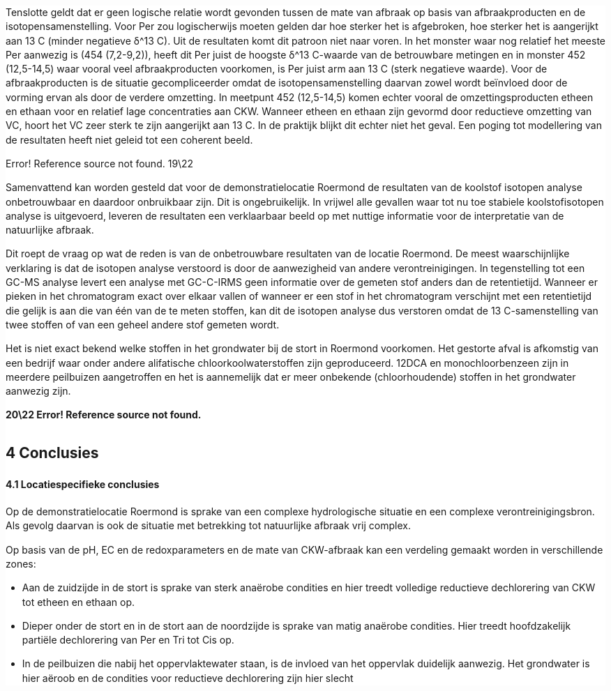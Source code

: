  Tenslotte geldt dat er geen logische relatie wordt gevonden tussen de mate van afbraak op basis van afbraakproducten en de isotopensamenstelling. Voor Per zou logischerwijs moeten gelden dar hoe sterker het is afgebroken, hoe sterker het is aangerijkt aan 13 C (minder negatieve δ^13 C). Uit de resultaten komt dit patroon niet naar voren. In het monster waar nog relatief het meeste Per aanwezig is (454 (7,2-9,2)), heeft dit Per juist de hoogste δ^13 C-waarde van de betrouwbare metingen en in monster 452 (12,5-14,5) waar vooral veel afbraakproducten voorkomen, is Per juist arm aan 13 C (sterk negatieve waarde). Voor de afbraakproducten is de situatie gecompliceerder omdat de isotopensamenstelling daarvan zowel wordt beïnvloed door de vorming ervan als door de verdere omzetting. In meetpunt 452 (12,5-14,5) komen echter vooral de omzettingsproducten etheen en ethaan voor en relatief lage concentraties aan CKW. Wanneer etheen en ethaan zijn gevormd door reductieve omzetting van VC, hoort het VC zeer sterk te zijn aangerijkt aan 13 C. In de praktijk blijkt dit echter niet het geval. Een poging tot modellering van de resultaten heeft niet geleid tot een coherent beeld. 


 Error! Reference source not found. 19\22 

Samenvattend kan worden gesteld dat voor de demonstratielocatie Roermond de resultaten van de koolstof isotopen analyse onbetrouwbaar en daardoor onbruikbaar zijn. Dit is ongebruikelijk. In vrijwel alle gevallen waar tot nu toe stabiele koolstofisotopen analyse is uitgevoerd, leveren de resultaten een verklaarbaar beeld op met nuttige informatie voor de interpretatie van de natuurlijke afbraak. 

Dit roept de vraag op wat de reden is van de onbetrouwbare resultaten van de locatie Roermond. De meest waarschijnlijke verklaring is dat de isotopen analyse verstoord is door de aanwezigheid van andere verontreinigingen. In tegenstelling tot een GC-MS analyse levert een analyse met GC-C-IRMS geen informatie over de gemeten stof anders dan de retentietijd. Wanneer er pieken in het chromatogram exact over elkaar vallen of wanneer er een stof in het chromatogram verschijnt met een retentietijd die gelijk is aan die van één van de te meten stoffen, kan dit de isotopen analyse dus verstoren omdat de 13 C-samenstelling van twee stoffen of van een geheel andere stof gemeten wordt. 

Het is niet exact bekend welke stoffen in het grondwater bij de stort in Roermond voorkomen. Het gestorte afval is afkomstig van een bedrijf waar onder andere alifatische chloorkoolwaterstoffen zijn geproduceerd. 12DCA en monochloorbenzeen zijn in meerdere peilbuizen aangetroffen en het is aannemelijk dat er meer onbekende (chloorhoudende) stoffen in het grondwater aanwezig zijn. 


**20\22 Error! Reference source not found.** 

## 4 Conclusies 

#### 4.1 Locatiespecifieke conclusies 

 Op de demonstratielocatie Roermond is sprake van een complexe hydrologische situatie en een complexe verontreinigingsbron. Als gevolg daarvan is ook de situatie met betrekking tot natuurlijke afbraak vrij complex. 

 Op basis van de pH, EC en de redoxparameters en de mate van CKW-afbraak kan een verdeling gemaakt worden in verschillende zones: 

- Aan de zuidzijde in de stort is sprake van sterk anaërobe condities en hier treedt volledige     reductieve dechlorering van CKW tot etheen en ethaan op. 

- Dieper onder de stort en in de stort aan de noordzijde is sprake van matig anaërobe     condities. Hier treedt hoofdzakelijk partiële dechlorering van Per en Tri tot Cis op. 

- In de peilbuizen die nabij het oppervlaktewater staan, is de invloed van het oppervlak duidelijk     aanwezig. Het grondwater is hier aëroob en de condities voor reductieve dechlorering zijn     hier slecht 
